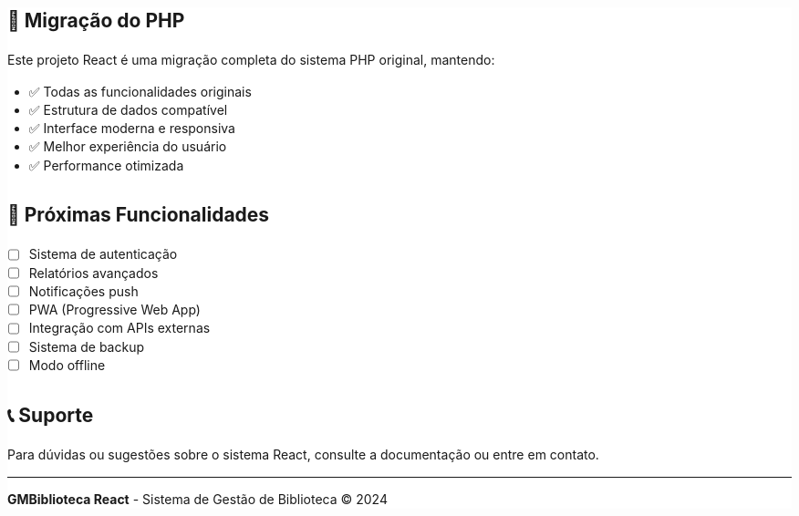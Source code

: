 ## 🔄 Migração do PHP

Este projeto React é uma migração completa do sistema PHP original, mantendo:
- ✅ Todas as funcionalidades originais
- ✅ Estrutura de dados compatível
- ✅ Interface moderna e responsiva
- ✅ Melhor experiência do usuário
- ✅ Performance otimizada

## 🚀 Próximas Funcionalidades

- [ ] Sistema de autenticação
- [ ] Relatórios avançados
- [ ] Notificações push
- [ ] PWA (Progressive Web App)
- [ ] Integração com APIs externas
- [ ] Sistema de backup
- [ ] Modo offline

## 📞 Suporte

Para dúvidas ou sugestões sobre o sistema React, consulte a documentação ou entre em contato.

---

**GMBiblioteca React** - Sistema de Gestão de Biblioteca © 2024
